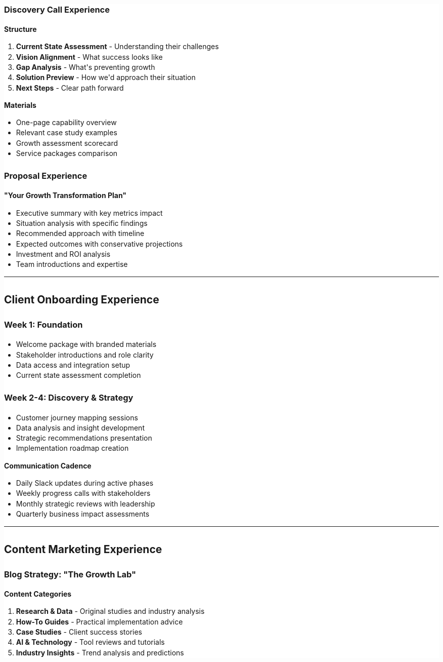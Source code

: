 ### Discovery Call Experience
**Structure**
1. **Current State Assessment** - Understanding their challenges
2. **Vision Alignment** - What success looks like
3. **Gap Analysis** - What's preventing growth
4. **Solution Preview** - How we'd approach their situation
5. **Next Steps** - Clear path forward

**Materials**
- One-page capability overview
- Relevant case study examples
- Growth assessment scorecard
- Service packages comparison

### Proposal Experience
**"Your Growth Transformation Plan"**
- Executive summary with key metrics impact
- Situation analysis with specific findings
- Recommended approach with timeline
- Expected outcomes with conservative projections
- Investment and ROI analysis
- Team introductions and expertise

---

## Client Onboarding Experience

### Week 1: Foundation
- Welcome package with branded materials
- Stakeholder introductions and role clarity
- Data access and integration setup
- Current state assessment completion

### Week 2-4: Discovery & Strategy
- Customer journey mapping sessions
- Data analysis and insight development  
- Strategic recommendations presentation
- Implementation roadmap creation

**Communication Cadence**
- Daily Slack updates during active phases
- Weekly progress calls with stakeholders
- Monthly strategic reviews with leadership
- Quarterly business impact assessments

---

## Content Marketing Experience

### Blog Strategy: "The Growth Lab"
**Content Categories**
1. **Research & Data** - Original studies and industry analysis
2. **How-To Guides** - Practical implementation advice
3. **Case Studies** - Client success stories
4. **AI & Technology** - Tool reviews and tutorials
5. **Industry Insights** - Trend analysis and predictions
